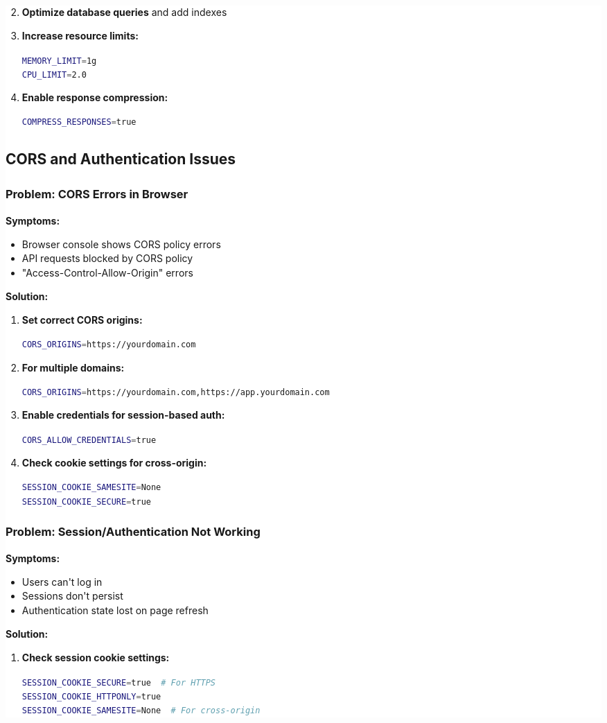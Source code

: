 2. **Optimize database queries** and add indexes
3. **Increase resource limits:**
   ```bash
   MEMORY_LIMIT=1g
   CPU_LIMIT=2.0
   ```

4. **Enable response compression:**
   ```bash
   COMPRESS_RESPONSES=true
   ```

## CORS and Authentication Issues

### Problem: CORS Errors in Browser

**Symptoms:**
- Browser console shows CORS policy errors
- API requests blocked by CORS policy
- "Access-Control-Allow-Origin" errors

**Solution:**
1. **Set correct CORS origins:**
   ```bash
   CORS_ORIGINS=https://yourdomain.com
   ```

2. **For multiple domains:**
   ```bash
   CORS_ORIGINS=https://yourdomain.com,https://app.yourdomain.com
   ```

3. **Enable credentials for session-based auth:**
   ```bash
   CORS_ALLOW_CREDENTIALS=true
   ```

4. **Check cookie settings for cross-origin:**
   ```bash
   SESSION_COOKIE_SAMESITE=None
   SESSION_COOKIE_SECURE=true
   ```

### Problem: Session/Authentication Not Working

**Symptoms:**
- Users can't log in
- Sessions don't persist
- Authentication state lost on page refresh

**Solution:**
1. **Check session cookie settings:**
   ```bash
   SESSION_COOKIE_SECURE=true  # For HTTPS
   SESSION_COOKIE_HTTPONLY=true
   SESSION_COOKIE_SAMESITE=None  # For cross-origin
   ```
